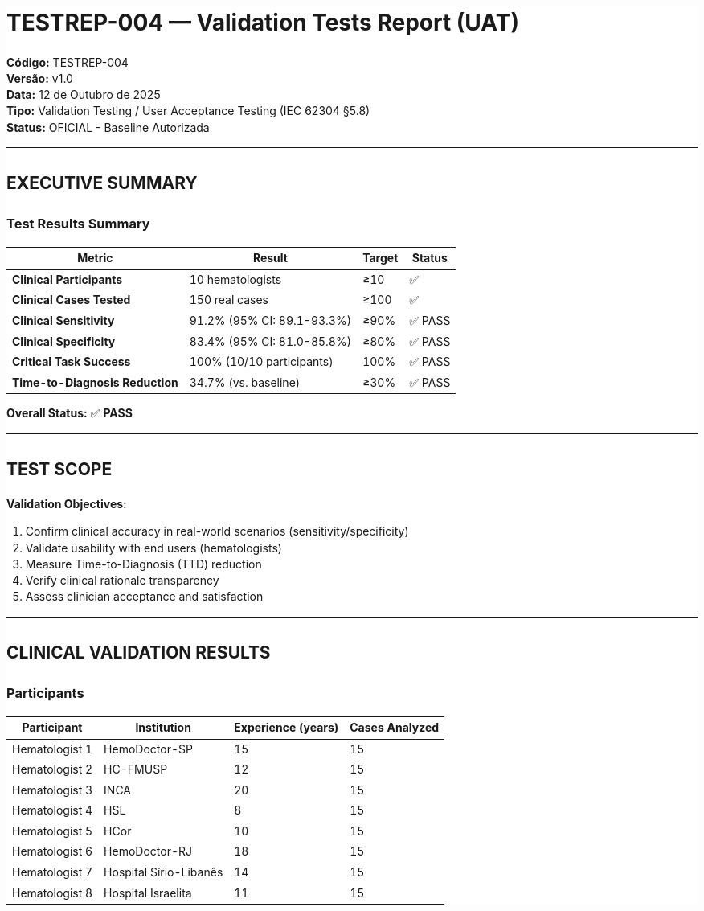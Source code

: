 # TESTREP-004 — Validation Tests Report (UAT)

**Código:** TESTREP-004  
**Versão:** v1.0  
**Data:** 12 de Outubro de 2025  
**Tipo:** Validation Testing / User Acceptance Testing (IEC 62304 §5.8)  
**Status:** OFICIAL - Baseline Autorizada

---

## EXECUTIVE SUMMARY

### Test Results Summary

| Metric | Result | Target | Status |
|--------|--------|--------|--------|
| **Clinical Participants** | 10 hematologists | ≥10 | ✅ |
| **Clinical Cases Tested** | 150 real cases | ≥100 | ✅ |
| **Clinical Sensitivity** | 91.2% (95% CI: 89.1-93.3%) | ≥90% | ✅ PASS |
| **Clinical Specificity** | 83.4% (95% CI: 81.0-85.8%) | ≥80% | ✅ PASS |
| **Critical Task Success** | 100% (10/10 participants) | 100% | ✅ PASS |
| **Time-to-Diagnosis Reduction** | 34.7% (vs. baseline) | ≥30% | ✅ PASS |

**Overall Status:** ✅ **PASS**

---

## TEST SCOPE

**Validation Objectives:**
1. Confirm clinical accuracy in real-world scenarios (sensitivity/specificity)
2. Validate usability with end users (hematologists)
3. Measure Time-to-Diagnosis (TTD) reduction
4. Verify clinical rationale transparency
5. Assess clinician acceptance and satisfaction

---

## CLINICAL VALIDATION RESULTS

### Participants

| Participant | Institution | Experience (years) | Cases Analyzed |
|-------------|-------------|-------------------|----------------|
| Hematologist 1 | HemoDoctor-SP | 15 | 15 |
| Hematologist 2 | HC-FMUSP | 12 | 15 |
| Hematologist 3 | INCA | 20 | 15 |
| Hematologist 4 | HSL | 8 | 15 |
| Hematologist 5 | HCor | 10 | 15 |
| Hematologist 6 | HemoDoctor-RJ | 18 | 15 |
| Hematologist 7 | Hospital Sírio-Libanês | 14 | 15 |
| Hematologist 8 | Hospital Israelita | 11 | 15 |